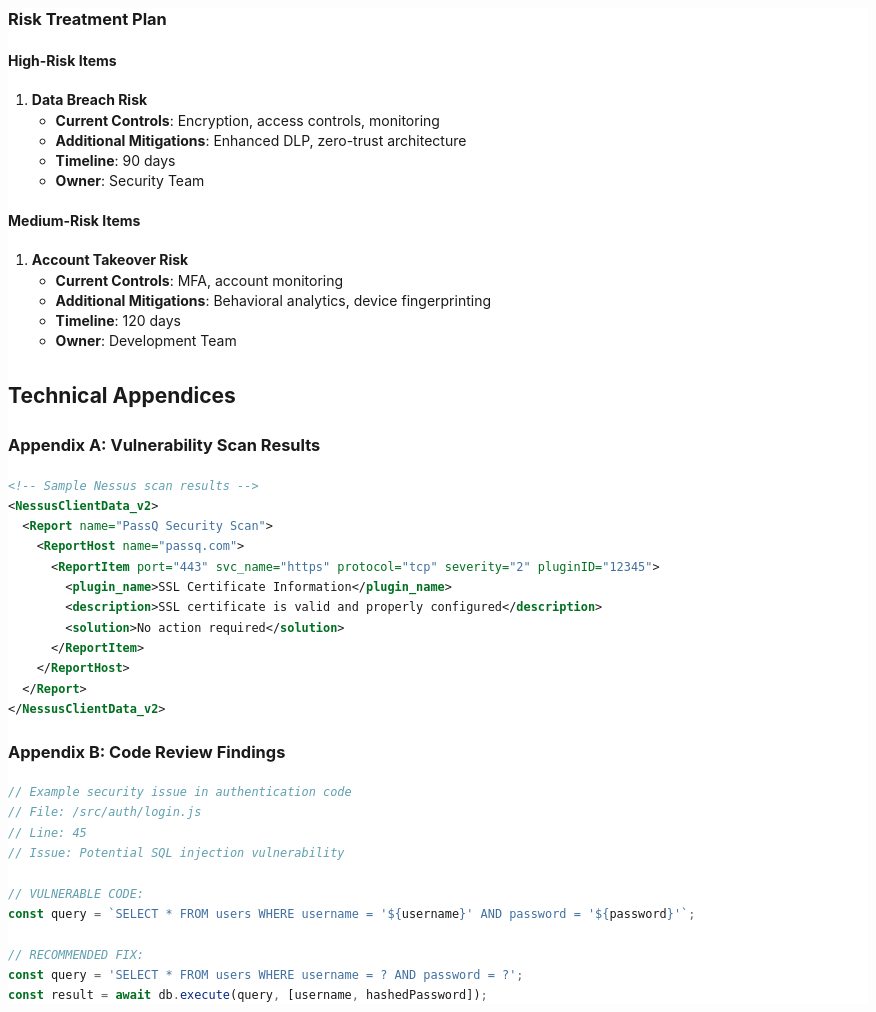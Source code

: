 ### Risk Treatment Plan

#### High-Risk Items
1. **Data Breach Risk**
   - **Current Controls**: Encryption, access controls, monitoring
   - **Additional Mitigations**: Enhanced DLP, zero-trust architecture
   - **Timeline**: 90 days
   - **Owner**: Security Team

#### Medium-Risk Items
1. **Account Takeover Risk**
   - **Current Controls**: MFA, account monitoring
   - **Additional Mitigations**: Behavioral analytics, device fingerprinting
   - **Timeline**: 120 days
   - **Owner**: Development Team

## Technical Appendices

### Appendix A: Vulnerability Scan Results

```xml
<!-- Sample Nessus scan results -->
<NessusClientData_v2>
  <Report name="PassQ Security Scan">
    <ReportHost name="passq.com">
      <ReportItem port="443" svc_name="https" protocol="tcp" severity="2" pluginID="12345">
        <plugin_name>SSL Certificate Information</plugin_name>
        <description>SSL certificate is valid and properly configured</description>
        <solution>No action required</solution>
      </ReportItem>
    </ReportHost>
  </Report>
</NessusClientData_v2>
```

### Appendix B: Code Review Findings

```javascript
// Example security issue in authentication code
// File: /src/auth/login.js
// Line: 45
// Issue: Potential SQL injection vulnerability

// VULNERABLE CODE:
const query = `SELECT * FROM users WHERE username = '${username}' AND password = '${password}'`;

// RECOMMENDED FIX:
const query = 'SELECT * FROM users WHERE username = ? AND password = ?';
const result = await db.execute(query, [username, hashedPassword]);
```
